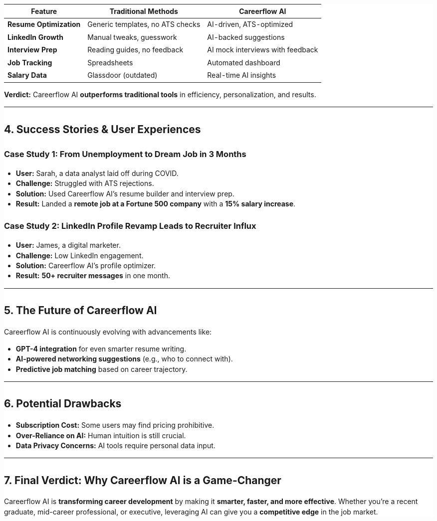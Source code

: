 | Feature              | Traditional Methods | Careerflow AI |
|----------------------|---------------------|---------------|
| **Resume Optimization** | Generic templates, no ATS checks | AI-driven, ATS-optimized |
| **LinkedIn Growth**   | Manual tweaks, guesswork | AI-backed suggestions |
| **Interview Prep**    | Reading guides, no feedback | AI mock interviews with feedback |
| **Job Tracking**      | Spreadsheets | Automated dashboard |
| **Salary Data**       | Glassdoor (outdated) | Real-time AI insights |

**Verdict:** Careerflow AI **outperforms traditional tools** in efficiency, personalization, and results.  

---

## **4. Success Stories & User Experiences**  

### **Case Study 1: From Unemployment to Dream Job in 3 Months**  
- **User:** Sarah, a data analyst laid off during COVID.  
- **Challenge:** Struggled with ATS rejections.  
- **Solution:** Used Careerflow AI’s resume builder and interview prep.  
- **Result:** Landed a **remote job at a Fortune 500 company** with a **15% salary increase**.  

### **Case Study 2: LinkedIn Profile Revamp Leads to Recruiter Influx**  
- **User:** James, a digital marketer.  
- **Challenge:** Low LinkedIn engagement.  
- **Solution:** Careerflow AI’s profile optimizer.  
- **Result:** **50+ recruiter messages** in one month.  

---

## **5. The Future of Careerflow AI**  
Careerflow AI is continuously evolving with advancements like:  
- **GPT-4 integration** for even smarter resume writing.  
- **AI-powered networking suggestions** (e.g., who to connect with).  
- **Predictive job matching** based on career trajectory.  

---

## **6. Potential Drawbacks**  
- **Subscription Cost:** Some users may find pricing prohibitive.  
- **Over-Reliance on AI:** Human intuition is still crucial.  
- **Data Privacy Concerns:** AI tools require personal data input.  

---

## **7. Final Verdict: Why Careerflow AI is a Game-Changer**  
Careerflow AI is **transforming career development** by making it **smarter, faster, and more effective**. Whether you’re a recent graduate, mid-career professional, or executive, leveraging AI can give you a **competitive edge** in the job market.  
